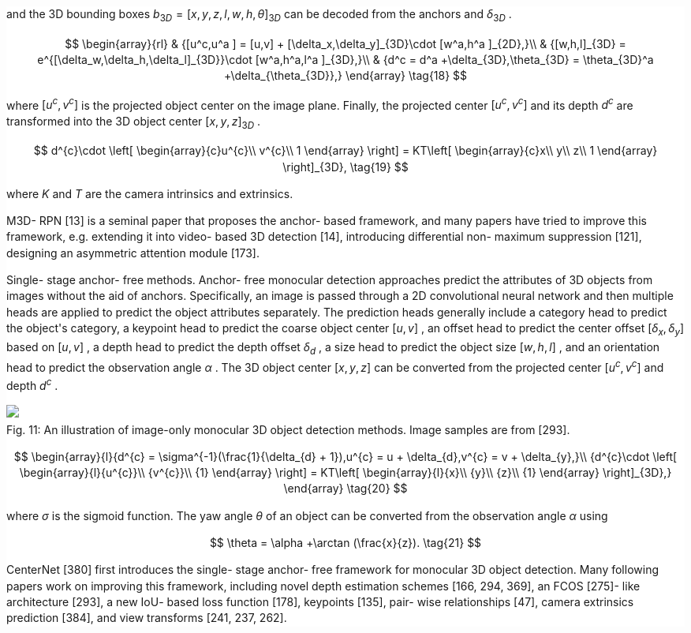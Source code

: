 and the 3D bounding boxes  $b_{3D} = [x,y,z,l,w,h,\theta ]_{3D}$  can be decoded from the anchors and  $\delta_{3D}$ .

$$
\begin{array}{rl} & {[u^c,u^a ] = [u,v] + [\delta_x,\delta_y]_{3D}\cdot [w^a,h^a ]_{2D},}\\ & {[w,h,l]_{3D} = e^{[\delta_w,\delta_h,\delta_l]_{3D}}\cdot [w^a,h^a,l^a ]_{3D},}\\ & {d^c = d^a +\delta_{3D},\theta_{3D} = \theta_{3D}^a +\delta_{\theta_{3D}},} \end{array} \tag{18}
$$

where  $[u^c,v^c ]$  is the projected object center on the image plane. Finally, the projected center  $[u^c,v^c ]$  and its depth  $d^{c}$  are transformed into the 3D object center  $[x,y,z]_{3D}$ .

$$
d^{c}\cdot \left[ \begin{array}{c}u^{c}\\ v^{c}\\ 1 \end{array} \right] = KT\left[ \begin{array}{c}x\\ y\\ z\\ 1 \end{array} \right]_{3D}, \tag{19}
$$

where  $K$  and  $T$  are the camera intrinsics and extrinsics.

M3D- RPN [13] is a seminal paper that proposes the anchor- based framework, and many papers have tried to improve this framework, e.g. extending it into video- based 3D detection [14], introducing differential non- maximum suppression [121], designing an asymmetric attention module [173].

Single- stage anchor- free methods. Anchor- free monocular detection approaches predict the attributes of 3D objects from images without the aid of anchors. Specifically, an image is passed through a 2D convolutional neural network and then multiple heads are applied to predict the object attributes separately. The prediction heads generally include a category head to predict the object's category, a keypoint head to predict the coarse object center  $[u,v]$ , an offset head to predict the center offset  $[\delta_x,\delta_y]$  based on  $[u,v]$ , a depth head to predict the depth offset  $\delta_{d}$ , a size head to predict the object size  $[w,h,l]$ , and an orientation head to predict the observation angle  $\alpha$ . The 3D object center  $[x,y,z]$  can be converted from the projected center  $[u^c,v^c ]$  and depth  $d^{c}$ .

![](https://cdn-mineru.openxlab.org.cn/result/2025-07-11/5561b30e-facd-4fe9-b739-e5a099163598/599878e4a69fa51205a49e44b6eef998fac30b6f9082880d22d5b8de7a085167.jpg)  
Fig. 11: An illustration of image-only monocular 3D object detection methods. Image samples are from [293].

$$
\begin{array}{l}{d^{c} = \sigma^{-1}(\frac{1}{\delta_{d} + 1}),u^{c} = u + \delta_{d},v^{c} = v + \delta_{y},}\\ {d^{c}\cdot \left[ \begin{array}{l}{u^{c}}\\ {v^{c}}\\ {1} \end{array} \right] = KT\left[ \begin{array}{l}{x}\\ {y}\\ {z}\\ {1} \end{array} \right]_{3D},} \end{array} \tag{20}
$$

where  $\sigma$  is the sigmoid function. The yaw angle  $\theta$  of an object can be converted from the observation angle  $\alpha$  using

$$
\theta = \alpha +\arctan (\frac{x}{z}). \tag{21}
$$

CenterNet [380] first introduces the single- stage anchor- free framework for monocular 3D object detection. Many following papers work on improving this framework, including novel depth estimation schemes [166, 294, 369], an FCOS [275]- like architecture [293], a new IoU- based loss function [178], keypoints [135], pair- wise relationships [47], camera extrinsics prediction [384], and view transforms [241, 237, 262].
